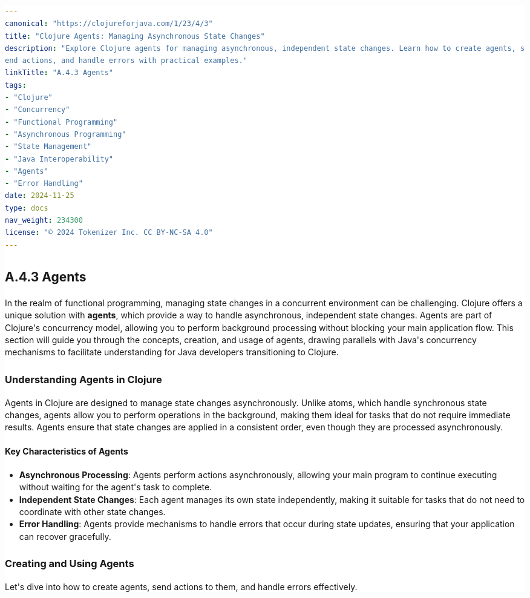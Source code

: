 ```yaml
---
canonical: "https://clojureforjava.com/1/23/4/3"
title: "Clojure Agents: Managing Asynchronous State Changes"
description: "Explore Clojure agents for managing asynchronous, independent state changes. Learn how to create agents, send actions, and handle errors with practical examples."
linkTitle: "A.4.3 Agents"
tags:
- "Clojure"
- "Concurrency"
- "Functional Programming"
- "Asynchronous Programming"
- "State Management"
- "Java Interoperability"
- "Agents"
- "Error Handling"
date: 2024-11-25
type: docs
nav_weight: 234300
license: "© 2024 Tokenizer Inc. CC BY-NC-SA 4.0"
---
```


## A.4.3 Agents

In the realm of functional programming, managing state changes in a concurrent environment can be challenging. Clojure offers a unique solution with **agents**, which provide a way to handle asynchronous, independent state changes. Agents are part of Clojure's concurrency model, allowing you to perform background processing without blocking your main application flow. This section will guide you through the concepts, creation, and usage of agents, drawing parallels with Java's concurrency mechanisms to facilitate understanding for Java developers transitioning to Clojure.

### Understanding Agents in Clojure

Agents in Clojure are designed to manage state changes asynchronously. Unlike atoms, which handle synchronous state changes, agents allow you to perform operations in the background, making them ideal for tasks that do not require immediate results. Agents ensure that state changes are applied in a consistent order, even though they are processed asynchronously.

#### Key Characteristics of Agents

- **Asynchronous Processing**: Agents perform actions asynchronously, allowing your main program to continue executing without waiting for the agent's task to complete.
- **Independent State Changes**: Each agent manages its own state independently, making it suitable for tasks that do not need to coordinate with other state changes.
- **Error Handling**: Agents provide mechanisms to handle errors that occur during state updates, ensuring that your application can recover gracefully.

### Creating and Using Agents

Let's dive into how to create agents, send actions to them, and handle errors effectively.
